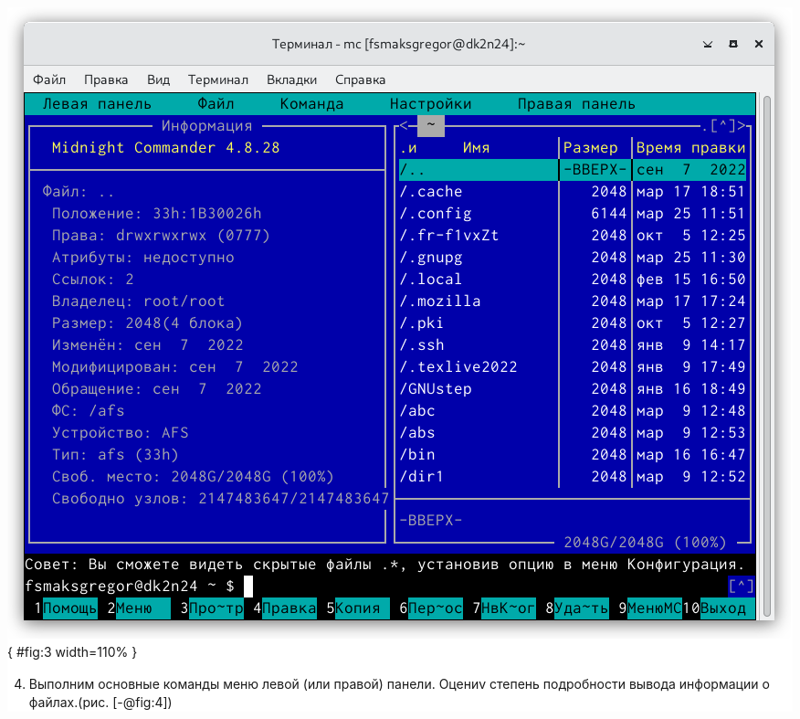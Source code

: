 ![ Информации о размере и правах доступа](image/3.png){ #fig:3 width=110% }

4. Выполним основные команды меню левой (или правой) панели. Оцениv степень подробности вывода информации о файлах.(рис. [-@fig:4])
